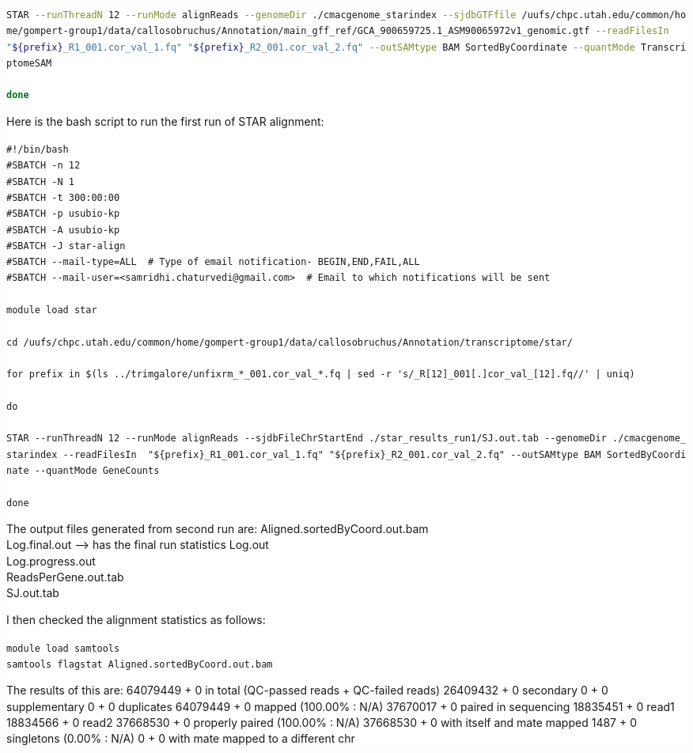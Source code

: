 ```bash
STAR --runThreadN 12 --runMode alignReads --genomeDir ./cmacgenome_starindex --sjdbGTFfile /uufs/chpc.utah.edu/common/home/gompert-group1/data/callosobruchus/Annotation/main_gff_ref/GCA_900659725.1_ASM90065972v1_genomic.gtf --readFilesIn  "${prefix}_R1_001.cor_val_1.fq" "${prefix}_R2_001.cor_val_2.fq" --outSAMtype BAM SortedByCoordinate --quantMode TranscriptomeSAM

done
```

Here is the bash script to run the first run of STAR alignment:

```
#!/bin/bash
#SBATCH -n 12 
#SBATCH -N 1
#SBATCH -t 300:00:00
#SBATCH -p usubio-kp
#SBATCH -A usubio-kp
#SBATCH -J star-align
#SBATCH --mail-type=ALL  # Type of email notification- BEGIN,END,FAIL,ALL  
#SBATCH --mail-user=<samridhi.chaturvedi@gmail.com>  # Email to which notifications will be sent

module load star

cd /uufs/chpc.utah.edu/common/home/gompert-group1/data/callosobruchus/Annotation/transcriptome/star/

for prefix in $(ls ../trimgalore/unfixrm_*_001.cor_val_*.fq | sed -r 's/_R[12]_001[.]cor_val_[12].fq//' | uniq)

do

STAR --runThreadN 12 --runMode alignReads --sjdbFileChrStartEnd ./star_results_run1/SJ.out.tab --genomeDir ./cmacgenome_starindex --readFilesIn  "${prefix}_R1_001.cor_val_1.fq" "${prefix}_R2_001.cor_val_2.fq" --outSAMtype BAM SortedByCoordinate --quantMode GeneCounts

done
```

The output files generated from second run are:
Aligned.sortedByCoord.out.bam  
Log.final.out  --> has the final run statistics
Log.out  
Log.progress.out  
ReadsPerGene.out.tab  
SJ.out.tab

I then checked the alignment statistics as follows:

```bash
module load samtools
samtools flagstat Aligned.sortedByCoord.out.bam 
```

The results of this are:
64079449 + 0 in total (QC-passed reads + QC-failed reads)
26409432 + 0 secondary
0 + 0 supplementary
0 + 0 duplicates
64079449 + 0 mapped (100.00% : N/A)
37670017 + 0 paired in sequencing
18835451 + 0 read1
18834566 + 0 read2
37668530 + 0 properly paired (100.00% : N/A)
37668530 + 0 with itself and mate mapped
1487 + 0 singletons (0.00% : N/A)
0 + 0 with mate mapped to a different chr